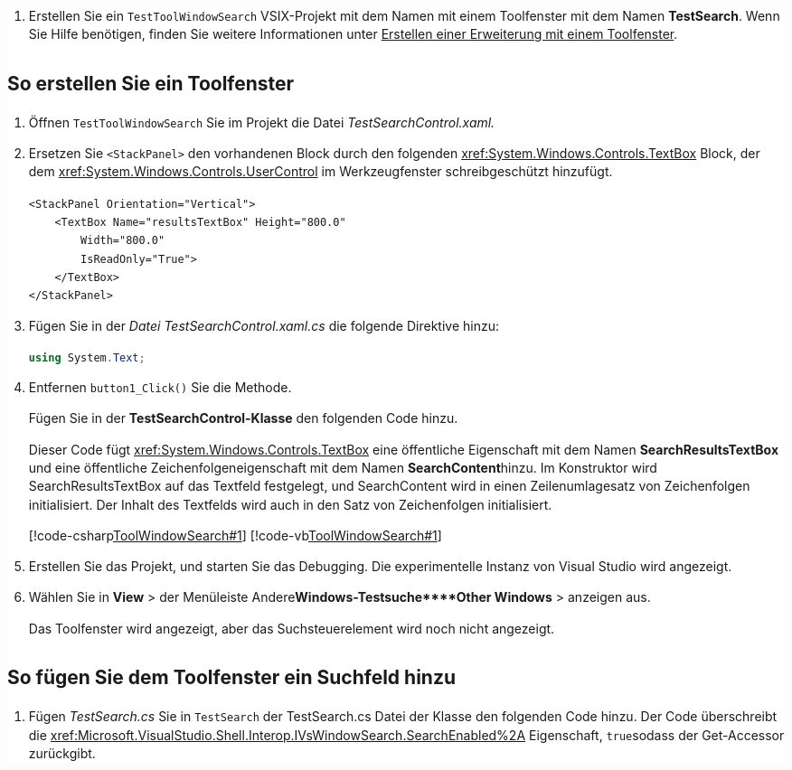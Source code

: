 1. Erstellen Sie ein `TestToolWindowSearch` VSIX-Projekt mit dem Namen mit einem Toolfenster mit dem Namen **TestSearch**. Wenn Sie Hilfe benötigen, finden Sie weitere Informationen unter [Erstellen einer Erweiterung mit einem Toolfenster](../extensibility/creating-an-extension-with-a-tool-window.md).

## <a name="to-create-a-tool-window"></a>So erstellen Sie ein Toolfenster

1. Öffnen `TestToolWindowSearch` Sie im Projekt die Datei *TestSearchControl.xaml.*

2. Ersetzen Sie `<StackPanel>` den vorhandenen Block durch den folgenden <xref:System.Windows.Controls.TextBox> Block, der dem <xref:System.Windows.Controls.UserControl> im Werkzeugfenster schreibgeschützt hinzufügt.

    ```xaml
    <StackPanel Orientation="Vertical">
        <TextBox Name="resultsTextBox" Height="800.0"
            Width="800.0"
            IsReadOnly="True">
        </TextBox>
    </StackPanel>
    ```

3. Fügen Sie in der *Datei TestSearchControl.xaml.cs* die folgende Direktive hinzu:

    ```csharp
    using System.Text;
    ```

4. Entfernen `button1_Click()` Sie die Methode.

     Fügen Sie in der **TestSearchControl-Klasse** den folgenden Code hinzu.

     Dieser Code fügt <xref:System.Windows.Controls.TextBox> eine öffentliche Eigenschaft mit dem Namen **SearchResultsTextBox** und eine öffentliche Zeichenfolgeneigenschaft mit dem Namen **SearchContent**hinzu. Im Konstruktor wird SearchResultsTextBox auf das Textfeld festgelegt, und SearchContent wird in einen Zeilenumlagesatz von Zeichenfolgen initialisiert. Der Inhalt des Textfelds wird auch in den Satz von Zeichenfolgen initialisiert.

     [!code-csharp[ToolWindowSearch#1](../extensibility/codesnippet/CSharp/adding-search-to-a-tool-window_1.cs)]
     [!code-vb[ToolWindowSearch#1](../extensibility/codesnippet/VisualBasic/adding-search-to-a-tool-window_1.vb)]

5. Erstellen Sie das Projekt, und starten Sie das Debugging. Die experimentelle Instanz von Visual Studio wird angezeigt.

6. Wählen Sie in **View** > der Menüleiste Andere**Windows-Testsuche****Other Windows** > anzeigen aus.

     Das Toolfenster wird angezeigt, aber das Suchsteuerelement wird noch nicht angezeigt.

## <a name="to-add-a-search-box-to-the-tool-window"></a>So fügen Sie dem Toolfenster ein Suchfeld hinzu

1. Fügen *TestSearch.cs* Sie in `TestSearch` der TestSearch.cs Datei der Klasse den folgenden Code hinzu. Der Code überschreibt die <xref:Microsoft.VisualStudio.Shell.Interop.IVsWindowSearch.SearchEnabled%2A> Eigenschaft, `true`sodass der Get-Accessor zurückgibt.
